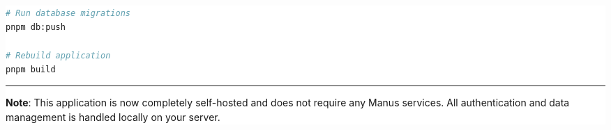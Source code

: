 ```bash
# Run database migrations
pnpm db:push

# Rebuild application
pnpm build
```

---

**Note**: This application is now completely self-hosted and does not require any Manus services. All authentication and data management is handled locally on your server.
